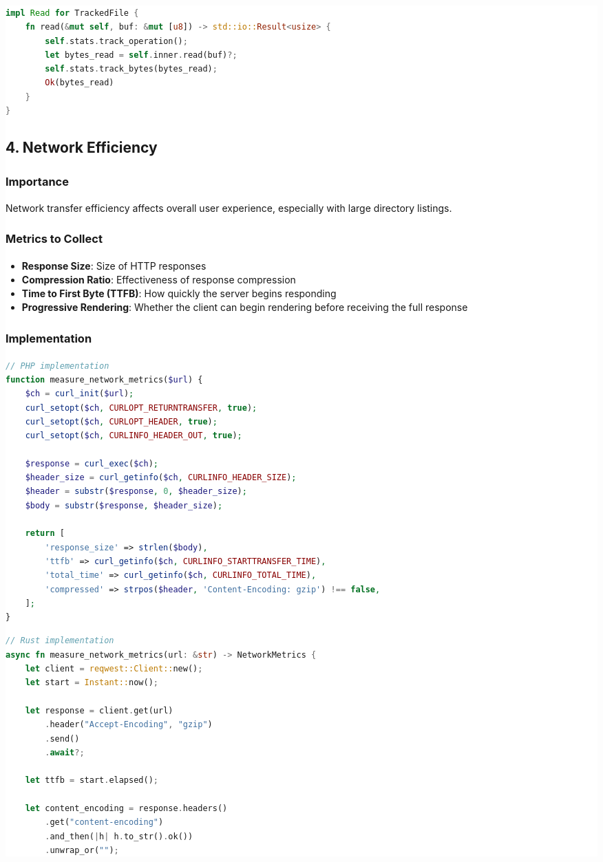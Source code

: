 ```rust
impl Read for TrackedFile {
    fn read(&mut self, buf: &mut [u8]) -> std::io::Result<usize> {
        self.stats.track_operation();
        let bytes_read = self.inner.read(buf)?;
        self.stats.track_bytes(bytes_read);
        Ok(bytes_read)
    }
}
```

## 4. Network Efficiency

### Importance
Network transfer efficiency affects overall user experience, especially with large directory listings.

### Metrics to Collect
- **Response Size**: Size of HTTP responses
- **Compression Ratio**: Effectiveness of response compression
- **Time to First Byte (TTFB)**: How quickly the server begins responding
- **Progressive Rendering**: Whether the client can begin rendering before receiving the full response

### Implementation
```php
// PHP implementation
function measure_network_metrics($url) {
    $ch = curl_init($url);
    curl_setopt($ch, CURLOPT_RETURNTRANSFER, true);
    curl_setopt($ch, CURLOPT_HEADER, true);
    curl_setopt($ch, CURLINFO_HEADER_OUT, true);
    
    $response = curl_exec($ch);
    $header_size = curl_getinfo($ch, CURLINFO_HEADER_SIZE);
    $header = substr($response, 0, $header_size);
    $body = substr($response, $header_size);
    
    return [
        'response_size' => strlen($body),
        'ttfb' => curl_getinfo($ch, CURLINFO_STARTTRANSFER_TIME),
        'total_time' => curl_getinfo($ch, CURLINFO_TOTAL_TIME),
        'compressed' => strpos($header, 'Content-Encoding: gzip') !== false,
    ];
}
```

```rust
// Rust implementation
async fn measure_network_metrics(url: &str) -> NetworkMetrics {
    let client = reqwest::Client::new();
    let start = Instant::now();
    
    let response = client.get(url)
        .header("Accept-Encoding", "gzip")
        .send()
        .await?;
        
    let ttfb = start.elapsed();
    
    let content_encoding = response.headers()
        .get("content-encoding")
        .and_then(|h| h.to_str().ok())
        .unwrap_or("");
```